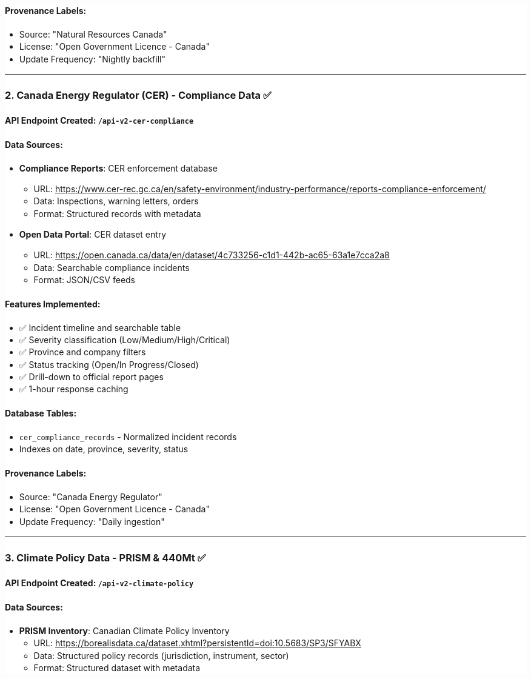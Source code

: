 #### **Provenance Labels**:
- Source: "Natural Resources Canada"
- License: "Open Government Licence - Canada"
- Update Frequency: "Nightly backfill"

---

### **2. Canada Energy Regulator (CER) - Compliance Data** ✅

#### **API Endpoint Created**: `/api-v2-cer-compliance`

#### **Data Sources**:
- **Compliance Reports**: CER enforcement database
  - URL: https://www.cer-rec.gc.ca/en/safety-environment/industry-performance/reports-compliance-enforcement/
  - Data: Inspections, warning letters, orders
  - Format: Structured records with metadata

- **Open Data Portal**: CER dataset entry
  - URL: https://open.canada.ca/data/en/dataset/4c733256-c1d1-442b-ac65-63a1e7cca2a8
  - Data: Searchable compliance incidents
  - Format: JSON/CSV feeds

#### **Features Implemented**:
- ✅ Incident timeline and searchable table
- ✅ Severity classification (Low/Medium/High/Critical)
- ✅ Province and company filters
- ✅ Status tracking (Open/In Progress/Closed)
- ✅ Drill-down to official report pages
- ✅ 1-hour response caching

#### **Database Tables**:
- `cer_compliance_records` - Normalized incident records
- Indexes on date, province, severity, status

#### **Provenance Labels**:
- Source: "Canada Energy Regulator"
- License: "Open Government Licence - Canada"
- Update Frequency: "Daily ingestion"

---

### **3. Climate Policy Data - PRISM & 440Mt** ✅

#### **API Endpoint Created**: `/api-v2-climate-policy`

#### **Data Sources**:
- **PRISM Inventory**: Canadian Climate Policy Inventory
  - URL: https://borealisdata.ca/dataset.xhtml?persistentId=doi:10.5683/SP3/SFYABX
  - Data: Structured policy records (jurisdiction, instrument, sector)
  - Format: Structured dataset with metadata
